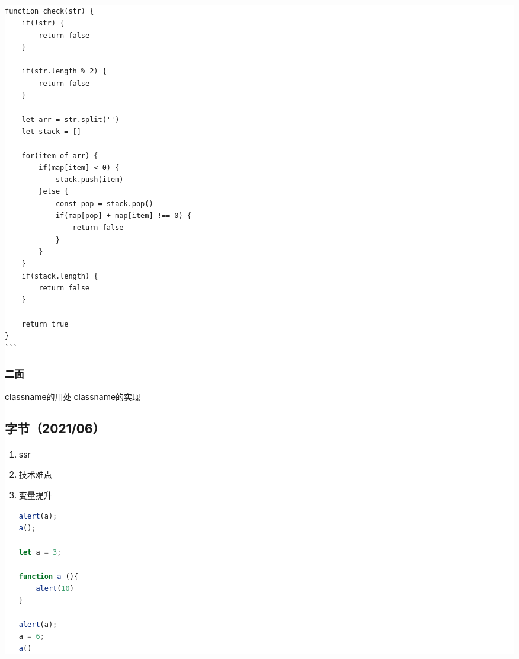     function check(str) {
        if(!str) {
            return false
        }

        if(str.length % 2) {
            return false
        }

        let arr = str.split('')
        let stack = []

        for(item of arr) {
            if(map[item] < 0) {
                stack.push(item)
            }else {
                const pop = stack.pop()
                if(map[pop] + map[item] !== 0) {
                    return false
                }
            }
        }
        if(stack.length) {
            return false
        }

        return true
    }
    ```

### 二面

[classname的用处](https://www.cnblogs.com/suihang/p/10417755.html)
[classname的实现](https://github.com/JedWatson/classnames/blob/master/index.js)

## 字节（2021/06）

1. ssr
2. 技术难点
3. 变量提升

    ``` js
    alert(a);
    a();

    let a = 3;

    function a (){
        alert(10)
    }

    alert(a);
    a = 6;
    a()
    